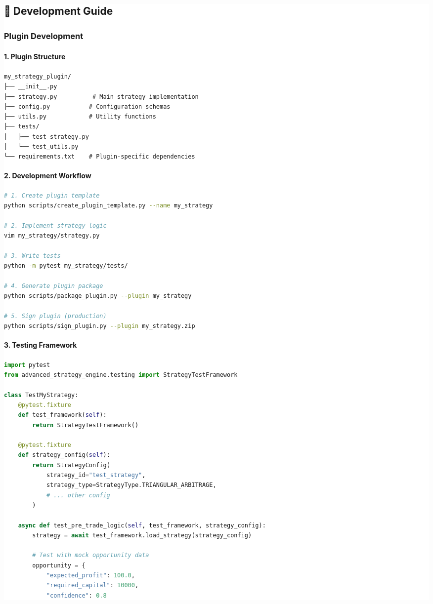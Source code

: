 
## 🔧 Development Guide

### Plugin Development

#### 1. Plugin Structure

```
my_strategy_plugin/
├── __init__.py
├── strategy.py          # Main strategy implementation
├── config.py           # Configuration schemas
├── utils.py            # Utility functions
├── tests/
│   ├── test_strategy.py
│   └── test_utils.py
└── requirements.txt    # Plugin-specific dependencies
```

#### 2. Development Workflow

```bash
# 1. Create plugin template
python scripts/create_plugin_template.py --name my_strategy

# 2. Implement strategy logic
vim my_strategy/strategy.py

# 3. Write tests
python -m pytest my_strategy/tests/

# 4. Generate plugin package
python scripts/package_plugin.py --plugin my_strategy

# 5. Sign plugin (production)
python scripts/sign_plugin.py --plugin my_strategy.zip
```

#### 3. Testing Framework

```python
import pytest
from advanced_strategy_engine.testing import StrategyTestFramework

class TestMyStrategy:
    @pytest.fixture
    def test_framework(self):
        return StrategyTestFramework()
    
    @pytest.fixture
    def strategy_config(self):
        return StrategyConfig(
            strategy_id="test_strategy",
            strategy_type=StrategyType.TRIANGULAR_ARBITRAGE,
            # ... other config
        )
    
    async def test_pre_trade_logic(self, test_framework, strategy_config):
        strategy = await test_framework.load_strategy(strategy_config)
        
        # Test with mock opportunity data
        opportunity = {
            "expected_profit": 100.0,
            "required_capital": 10000,
            "confidence": 0.8
```
